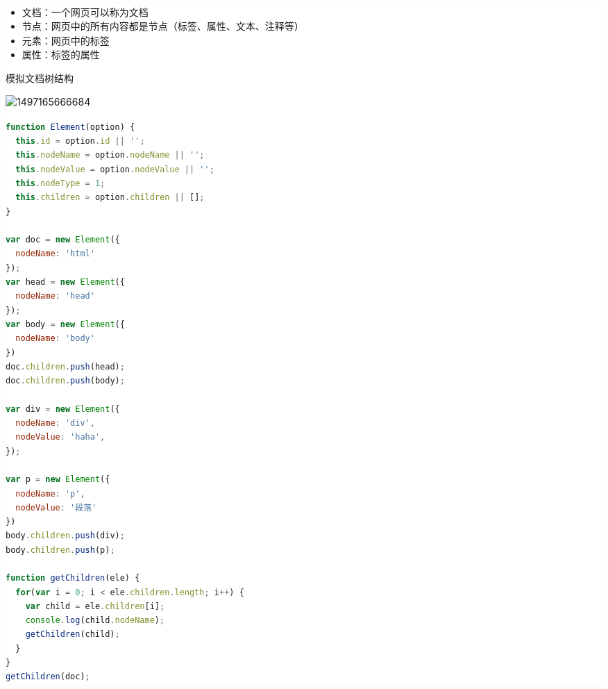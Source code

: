 - 文档：一个网页可以称为文档
- 节点：网页中的所有内容都是节点（标签、属性、文本、注释等）
- 元素：网页中的标签
- 属性：标签的属性

模拟文档树结构

![1497165666684](D:/StepsFullStack/AANotes/%E5%89%8D%E7%AB%AF%E5%9F%BA%E7%A1%80/%E4%BC%A0%E6%99%BA%E6%92%AD%E5%AE%A2-JavaScriptWebAPI/media/1497165666684.png)

```javascript
function Element(option) {
  this.id = option.id || '';
  this.nodeName = option.nodeName || '';
  this.nodeValue = option.nodeValue || '';
  this.nodeType = 1;
  this.children = option.children || [];
}

var doc = new Element({
  nodeName: 'html'
});
var head = new Element({
  nodeName: 'head'
});
var body = new Element({
  nodeName: 'body'
})
doc.children.push(head);
doc.children.push(body);

var div = new Element({
  nodeName: 'div',
  nodeValue: 'haha',
});

var p = new Element({
  nodeName: 'p',
  nodeValue: '段落'
})
body.children.push(div);
body.children.push(p);

function getChildren(ele) {
  for(var i = 0; i < ele.children.length; i++) {
    var child = ele.children[i];
    console.log(child.nodeName);
    getChildren(child);
  }
}
getChildren(doc);
```

